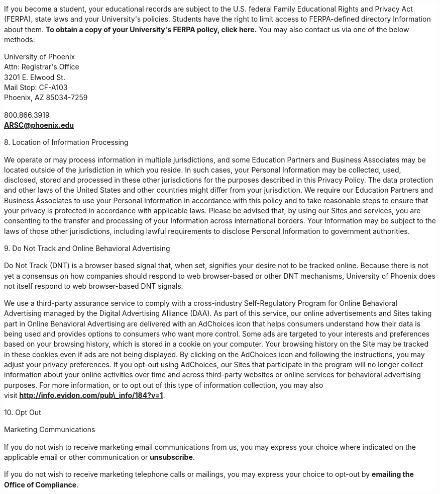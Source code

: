 If you become a student, your educational records are subject to the U.S. federal Family Educational Rights and Privacy Act (FERPA), state laws and your University's policies. Students have the right to limit access to FERPA-defined directory Information about them. **To obtain a copy of your University's FERPA policy, click here.** You may also contact us via one of the below methods:

University of Phoenix  
Attn: Registrar's Office  
3201 E. Elwood St.  
Mail Stop: CF-A103  
Phoenix, AZ 85034-7259

800.866.3919  
**ARSC@phoenix.edu**

8\. Location of Information Processing

We operate or may process information in multiple jurisdictions, and some Education Partners and Business Associates may be located outside of the jurisdiction in which you reside. In such cases, your Personal Information may be collected, used, disclosed, stored and processed in these other jurisdictions for the purposes described in this Privacy Policy. The data protection and other laws of the United States and other countries might differ from your jurisdiction. We require our Education Partners and Business Associates to use your Personal Information in accordance with this policy and to take reasonable steps to ensure that your privacy is protected in accordance with applicable laws. Please be advised that, by using our Sites and services, you are consenting to the transfer and processing of your Information across international borders. Your Information may be subject to the laws of those other jurisdictions, including lawful requirements to disclose Personal Information to government authorities.

9\. Do Not Track and Online Behavioral Advertising

Do Not Track (DNT) is a browser based signal that, when set, signifies your desire not to be tracked online. Because there is not yet a consensus on how companies should respond to web browser-based or other DNT mechanisms, University of Phoenix does not itself respond to web browser-based DNT signals.

We use a third-party assurance service to comply with a cross-industry Self-Regulatory Program for Online Behavioral Advertising managed by the Digital Advertising Alliance (DAA). As part of this service, our online advertisements and Sites taking part in Online Behavioral Advertising are delivered with an AdChoices icon that helps consumers understand how their data is being used and provides options to consumers who want more control. Some ads are targeted to your interests and preferences based on your browsing history, which is stored in a cookie on your computer. Your browsing history on the Site may be tracked in these cookies even if ads are not being displayed. By clicking on the AdChoices icon and following the instructions, you may adjust your privacy preferences. If you opt-out using AdChoices, our Sites that participate in the program will no longer collect information about your online activities over time and across third-party websites or online services for behavioral advertising purposes. For more information, or to opt out of this type of information collection, you may also visit **http://info.evidon.com/pub\_info/184?v=1**.

10\. Opt Out

Marketing Communications

If you do not wish to receive marketing email communications from us, you may express your choice where indicated on the applicable email or other communication or **unsubscribe**.

If you do not wish to receive marketing telephone calls or mailings, you may express your choice to opt-out by **emailing the Office of Compliance**.

